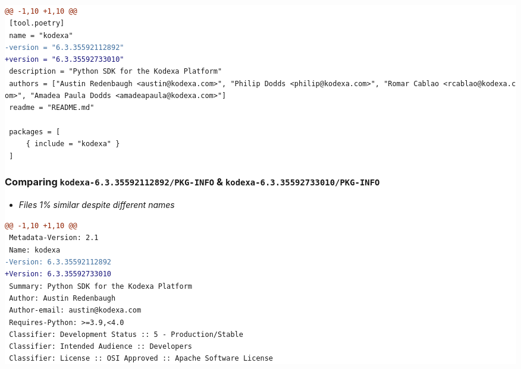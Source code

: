 ```diff
@@ -1,10 +1,10 @@
 [tool.poetry]
 name = "kodexa"
-version = "6.3.35592112892"
+version = "6.3.35592733010"
 description = "Python SDK for the Kodexa Platform"
 authors = ["Austin Redenbaugh <austin@kodexa.com>", "Philip Dodds <philip@kodexa.com>", "Romar Cablao <rcablao@kodexa.com>", "Amadea Paula Dodds <amadeapaula@kodexa.com>"]
 readme = "README.md"
 
 packages = [
     { include = "kodexa" }
 ]
```

### Comparing `kodexa-6.3.35592112892/PKG-INFO` & `kodexa-6.3.35592733010/PKG-INFO`

 * *Files 1% similar despite different names*

```diff
@@ -1,10 +1,10 @@
 Metadata-Version: 2.1
 Name: kodexa
-Version: 6.3.35592112892
+Version: 6.3.35592733010
 Summary: Python SDK for the Kodexa Platform
 Author: Austin Redenbaugh
 Author-email: austin@kodexa.com
 Requires-Python: >=3.9,<4.0
 Classifier: Development Status :: 5 - Production/Stable
 Classifier: Intended Audience :: Developers
 Classifier: License :: OSI Approved :: Apache Software License
```

